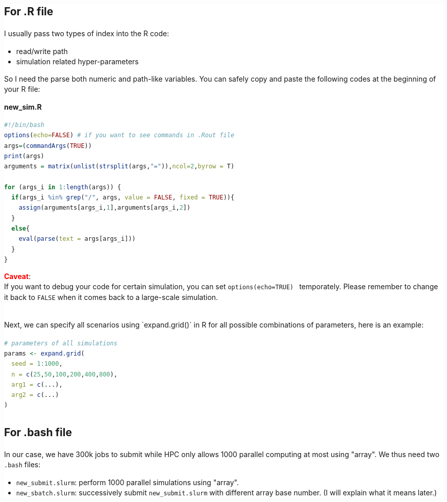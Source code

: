 

## For .R file

I usually pass two types of index into the R code:

- read/write path
- simulation related hyper-parameters

So I need the parse both numeric and path-like variables. You can safely copy and paste the following codes at the beginning of your R file:

**new_sim.R**
```r
#!/bin/bash
options(echo=FALSE) # if you want to see commands in .Rout file
args=(commandArgs(TRUE))
print(args)
arguments = matrix(unlist(strsplit(args,"=")),ncol=2,byrow = T)

for (args_i in 1:length(args)) {
  if(args_i %in% grep("/", args, value = FALSE, fixed = TRUE)){
    assign(arguments[args_i,1],arguments[args_i,2])
  }
  else{
    eval(parse(text = args[args_i]))
  }
}
````
<span style="color:red"> **Caveat**</span>:\
If you want to debug your code for certain simulation, you can set `options(echo=TRUE) ` temporately. Please remember to change it back to `FALSE` when it comes back to a large-scale simulation.


<br/>
Next, we can specify all scenarios using `expand.grid()` in R for all possible combinations of parameters, here is an example:

```r
# parameters of all simulations
params <- expand.grid(
  seed = 1:1000,
  n = c(25,50,100,200,400,800),
  arg1 = c(...),
  arg2 = c(...)
)
```


## For .bash file

In our case, we have 300k jobs to submit while HPC only allows 1000 parallel computing at most using "array". We thus need two `.bash` files:

- `new_submit.slurm`: perform 1000 parallel simulations using "array". 
- `new_sbatch.slurm`: successively submit `new_submit.slurm` with different array base number. (I will explain what it means later.)
